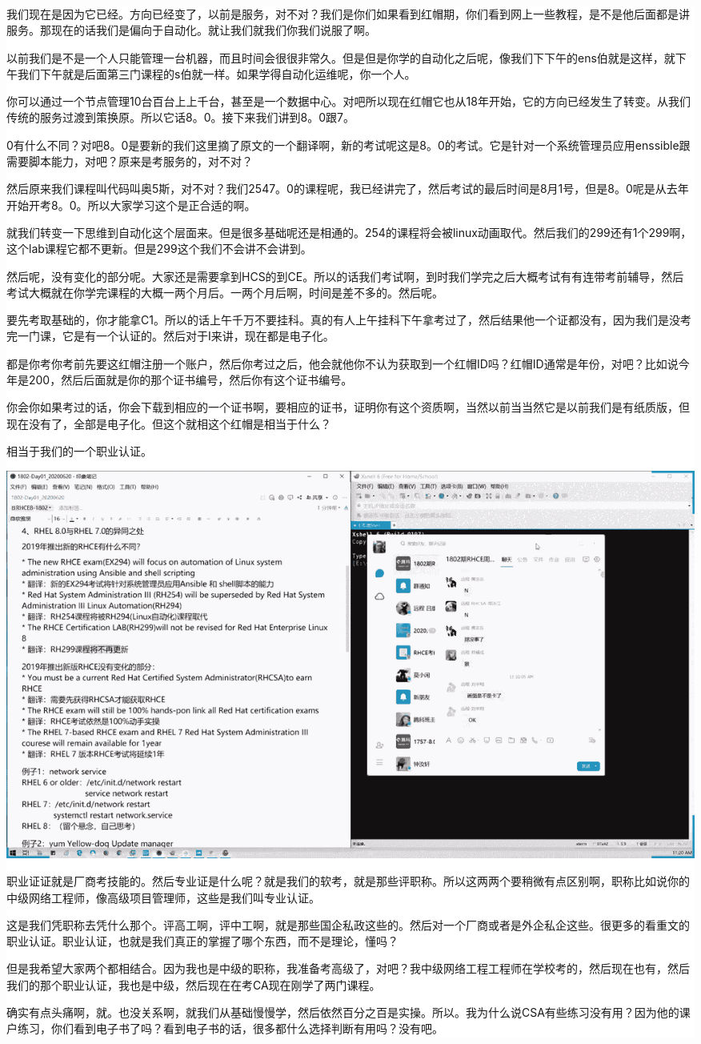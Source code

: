 我们现在是因为它已经。方向已经变了，以前是服务，对不对？我们是你们如果看到红帽期，你们看到网上一些教程，是不是他后面都是讲服务。那现在的话我们是偏向于自动化。就让我们就我们你我们说服了啊。

以前我们是不是一个人只能管理一台机器，而且时间会很很非常久。但是但是你学的自动化之后呢，像我们下下午的ens伯就是这样，就下午我们下午就是后面第三门课程的s伯就一样。如果学得自动化运维呢，你一个人。

你可以通过一个节点管理10台百台上上千台，甚至是一个数据中心。对吧所以现在红帽它也从18年开始，它的方向已经发生了转变。从我们传统的服务过渡到策换原。所以它话8。0。接下来我们讲到8。0跟7。

0有什么不同？对吧8。0是要新的我们这里摘了原文的一个翻译啊，新的考试呢这是8。0的考试。它是针对一个系统管理员应用enssible跟需要脚本能力，对吧？原来是考服务的，对不对？

然后原来我们课程叫代码叫奥5斯，对不对？我们2547。0的课程呢，我已经讲完了，然后考试的最后时间是8月1号，但是8。0呢是从去年开始开考8。0。所以大家学习这个是正合适的啊。

就我们转变一下思维到自动化这个层面来。但是很多基础呢还是相通的。254的课程将会被linux动画取代。然后我们的299还有1个299啊，这个lab课程它都不更新。但是299这个我们不会讲不会讲到。

然后呢，没有变化的部分呢。大家还是需要拿到HCS的到CE。所以的话我们考试啊，到时我们学完之后大概考试有有连带考前辅导，然后考试大概就在你学完课程的大概一两个月后。一两个月后啊，时间是差不多的。然后呢。

要先考取基础的，你才能拿C1。所以的话上午千万不要挂科。真的有人上午挂科下午拿考过了，然后结果他一个证都没有，因为我们是没考完一门课，它是有一个认证的。然后对于I来讲，现在都是电子化。

都是你考你考前先要这红帽注册一个账户，然后你考过之后，他会就他你不认为获取到一个红帽ID吗？红帽ID通常是年份，对吧？比如说今年是200，然后后面就是你的那个证书编号，然后你有这个证书编号。

你会你如果考过的话，你会下载到相应的一个证书啊，要相应的证书，证明你有这个资质啊，当然以前当当然它是以前我们是有纸质版，但现在没有了，全部是电子化。但这个就相这个红帽是相当于什么？

相当于我们的一个职业认证。

![](img/b6fd6b6fc4754886c0dd15f860a3375c_16.png)

职业证证就是厂商考技能的。然后专业证是什么呢？就是我们的软考，就是那些评职称。所以这两两个要稍微有点区别啊，职称比如说你的中级网络工程师，像高级项目管理师，这些是我们叫专业认证。

这是我们凭职称去凭什么那个。评高工啊，评中工啊，就是那些国企私政这些的。然后对一个厂商或者是外企私企这些。很更多的看重文的职业认证。职业认证，也就是我们真正的掌握了哪个东西，而不是理论，懂吗？

但是我希望大家两个都相结合。因为我也是中级的职称，我准备考高级了，对吧？我中级网络工程工程师在学校考的，然后现在也有，然后我们的那个职业认证，我也是中级，然后现在在考CA现在刚学了两门课程。

确实有点头痛啊，就。也没关系啊，就我们从基础慢慢学，然后依然百分之百是实操。所以。我为什么说CSA有些练习没有用？因为他的课户练习，你们看到电子书了吗？看到电子书的话，很多都什么选择判断有用吗？没有吧。
